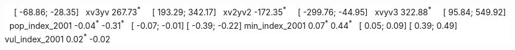 <td style="padding-left: 5px;padding-right: 5px;">&nbsp;</td>
</tr>
<tr>
<td style="padding-left: 5px;padding-right: 5px;">&nbsp;</td>
<td style="padding-left: 5px;padding-right: 5px;">[   -68.86;   -28.35]</td>
<td style="padding-left: 5px;padding-right: 5px;">&nbsp;</td>
</tr>
<tr>
<td style="padding-left: 5px;padding-right: 5px;">xv3yv</td>
<td style="padding-left: 5px;padding-right: 5px;">267.73<sup>&#42;</sup></td>
<td style="padding-left: 5px;padding-right: 5px;">&nbsp;</td>
</tr>
<tr>
<td style="padding-left: 5px;padding-right: 5px;">&nbsp;</td>
<td style="padding-left: 5px;padding-right: 5px;">[   193.29;   342.17]</td>
<td style="padding-left: 5px;padding-right: 5px;">&nbsp;</td>
</tr>
<tr>
<td style="padding-left: 5px;padding-right: 5px;">xv2yv2</td>
<td style="padding-left: 5px;padding-right: 5px;">-172.35<sup>&#42;</sup></td>
<td style="padding-left: 5px;padding-right: 5px;">&nbsp;</td>
</tr>
<tr>
<td style="padding-left: 5px;padding-right: 5px;">&nbsp;</td>
<td style="padding-left: 5px;padding-right: 5px;">[  -299.76;   -44.95]</td>
<td style="padding-left: 5px;padding-right: 5px;">&nbsp;</td>
</tr>
<tr>
<td style="padding-left: 5px;padding-right: 5px;">xvyv3</td>
<td style="padding-left: 5px;padding-right: 5px;">322.88<sup>&#42;</sup></td>
<td style="padding-left: 5px;padding-right: 5px;">&nbsp;</td>
</tr>
<tr>
<td style="padding-left: 5px;padding-right: 5px;">&nbsp;</td>
<td style="padding-left: 5px;padding-right: 5px;">[    95.84;   549.92]</td>
<td style="padding-left: 5px;padding-right: 5px;">&nbsp;</td>
</tr>
<tr>
<td style="padding-left: 5px;padding-right: 5px;">pop_index_2001</td>
<td style="padding-left: 5px;padding-right: 5px;">-0.04<sup>&#42;</sup></td>
<td style="padding-left: 5px;padding-right: 5px;">-0.31<sup>&#42;</sup></td>
</tr>
<tr>
<td style="padding-left: 5px;padding-right: 5px;">&nbsp;</td>
<td style="padding-left: 5px;padding-right: 5px;">[    -0.07;    -0.01]</td>
<td style="padding-left: 5px;padding-right: 5px;">[   -0.39;   -0.22]</td>
</tr>
<tr>
<td style="padding-left: 5px;padding-right: 5px;">min_index_2001</td>
<td style="padding-left: 5px;padding-right: 5px;">0.07<sup>&#42;</sup></td>
<td style="padding-left: 5px;padding-right: 5px;">0.44<sup>&#42;</sup></td>
</tr>
<tr>
<td style="padding-left: 5px;padding-right: 5px;">&nbsp;</td>
<td style="padding-left: 5px;padding-right: 5px;">[     0.05;     0.09]</td>
<td style="padding-left: 5px;padding-right: 5px;">[    0.39;    0.49]</td>
</tr>
<tr>
<td style="padding-left: 5px;padding-right: 5px;">vul_index_2001</td>
<td style="padding-left: 5px;padding-right: 5px;">0.02<sup>&#42;</sup></td>
<td style="padding-left: 5px;padding-right: 5px;">-0.02</td>
</tr>
<tr>
<td style="padding-left: 5px;padding-right: 5px;">&nbsp;</td>